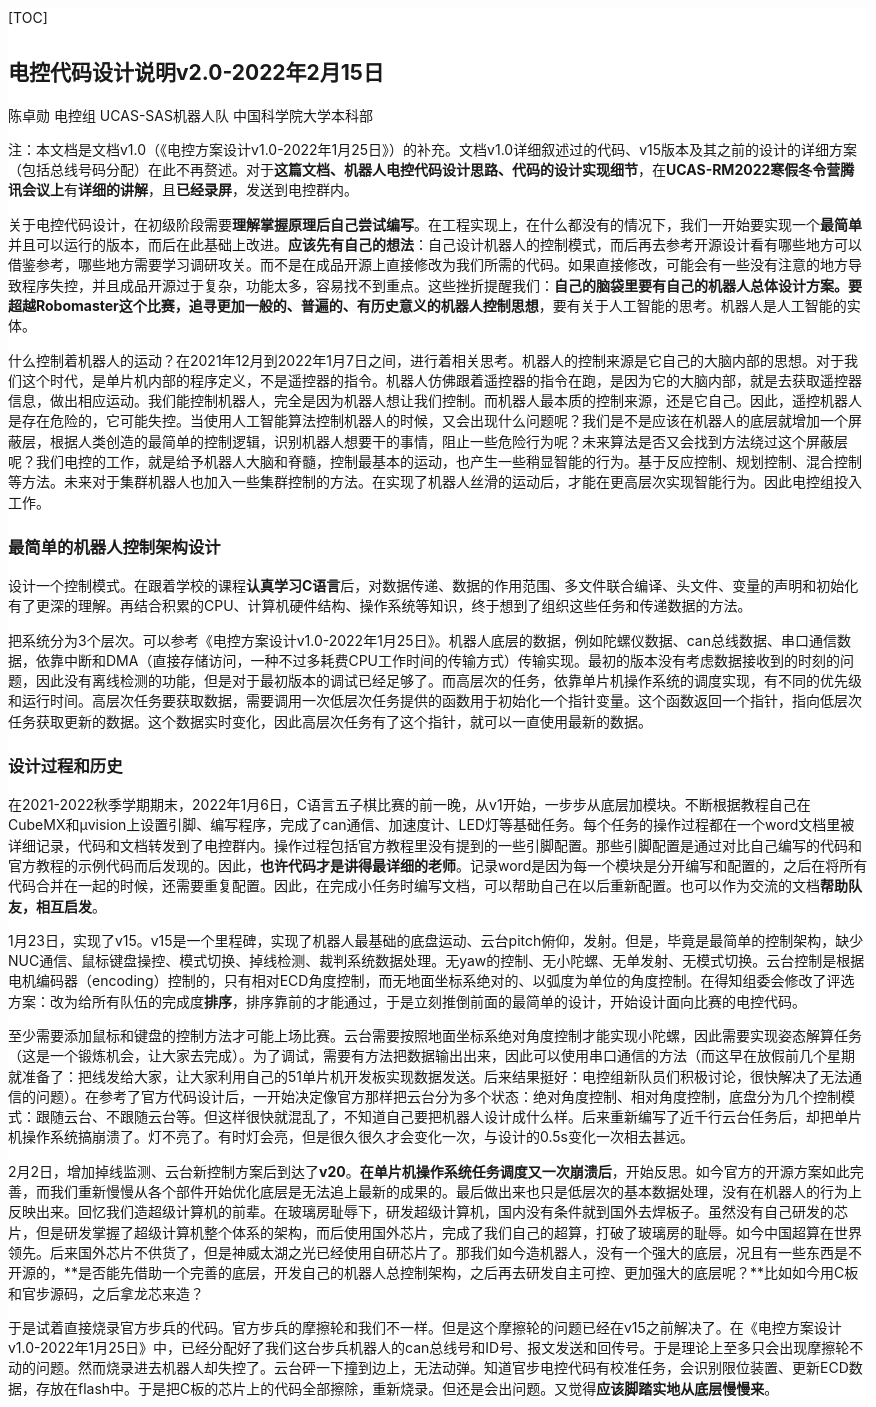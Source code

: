 [TOC]







## 电控代码设计说明v2.0-2022年2月15日

陈卓勋 电控组 UCAS-SAS机器人队 中国科学院大学本科部

注：本文档是文档v1.0（《电控方案设计v1.0-2022年1月25日》）的补充。文档v1.0详细叙述过的代码、v15版本及其之前的设计的详细方案（包括总线号码分配）在此不再赘述。对于**这篇文档、机器人电控代码设计思路、代码的设计实现细节**，在**UCAS-RM2022寒假冬令营腾讯会议上**有**详细的讲解**，且**已经录屏**，发送到电控群内。

关于电控代码设计，在初级阶段需要**理解掌握原理后自己尝试编写**。在工程实现上，在什么都没有的情况下，我们一开始要实现一个**最简单**并且可以运行的版本，而后在此基础上改进。**应该先有自己的想法**：自己设计机器人的控制模式，而后再去参考开源设计看有哪些地方可以借鉴参考，哪些地方需要学习调研攻关。而不是在成品开源上直接修改为我们所需的代码。如果直接修改，可能会有一些没有注意的地方导致程序失控，并且成品开源过于复杂，功能太多，容易找不到重点。这些挫折提醒我们：**自己的脑袋里要有自己的机器人总体设计方案。要超越Robomaster这个比赛，追寻更加一般的、普遍的、有历史意义的机器人控制思想**，要有关于人工智能的思考。机器人是人工智能的实体。

什么控制着机器人的运动？在2021年12月到2022年1月7日之间，进行着相关思考。机器人的控制来源是它自己的大脑内部的思想。对于我们这个时代，是单片机内部的程序定义，不是遥控器的指令。机器人仿佛跟着遥控器的指令在跑，是因为它的大脑内部，就是去获取遥控器信息，做出相应运动。我们能控制机器人，完全是因为机器人想让我们控制。而机器人最本质的控制来源，还是它自己。因此，遥控机器人是存在危险的，它可能失控。当使用人工智能算法控制机器人的时候，又会出现什么问题呢？我们是不是应该在机器人的底层就增加一个屏蔽层，根据人类创造的最简单的控制逻辑，识别机器人想要干的事情，阻止一些危险行为呢？未来算法是否又会找到方法绕过这个屏蔽层呢？我们电控的工作，就是给予机器人大脑和脊髓，控制最基本的运动，也产生一些稍显智能的行为。基于反应控制、规划控制、混合控制等方法。未来对于集群机器人也加入一些集群控制的方法。在实现了机器人丝滑的运动后，才能在更高层次实现智能行为。因此电控组投入工作。

### 最简单的机器人控制架构设计

设计一个控制模式。在跟着学校的课程**认真学习C语言**后，对数据传递、数据的作用范围、多文件联合编译、头文件、变量的声明和初始化有了更深的理解。再结合积累的CPU、计算机硬件结构、操作系统等知识，终于想到了组织这些任务和传递数据的方法。

把系统分为3个层次。可以参考《电控方案设计v1.0-2022年1月25日》。机器人底层的数据，例如陀螺仪数据、can总线数据、串口通信数据，依靠中断和DMA（直接存储访问，一种不过多耗费CPU工作时间的传输方式）传输实现。最初的版本没有考虑数据接收到的时刻的问题，因此没有离线检测的功能，但是对于最初版本的调试已经足够了。而高层次的任务，依靠单片机操作系统的调度实现，有不同的优先级和运行时间。高层次任务要获取数据，需要调用一次低层次任务提供的函数用于初始化一个指针变量。这个函数返回一个指针，指向低层次任务获取更新的数据。这个数据实时变化，因此高层次任务有了这个指针，就可以一直使用最新的数据。

### 设计过程和历史

在2021-2022秋季学期期末，2022年1月6日，C语言五子棋比赛的前一晚，从v1开始，一步步从底层加模块。不断根据教程自己在CubeMX和μvision上设置引脚、编写程序，完成了can通信、加速度计、LED灯等基础任务。每个任务的操作过程都在一个word文档里被详细记录，代码和文档转发到了电控群内。操作过程包括官方教程里没有提到的一些引脚配置。那些引脚配置是通过对比自己编写的代码和官方教程的示例代码而后发现的。因此，**也许代码才是讲得最详细的老师**。记录word是因为每一个模块是分开编写和配置的，之后在将所有代码合并在一起的时候，还需要重复配置。因此，在完成小任务时编写文档，可以帮助自己在以后重新配置。也可以作为交流的文档**帮助队友，相互启发**。

1月23日，实现了v15。v15是一个里程碑，实现了机器人最基础的底盘运动、云台pitch俯仰，发射。但是，毕竟是最简单的控制架构，缺少NUC通信、鼠标键盘操控、模式切换、掉线检测、裁判系统数据处理。无yaw的控制、无小陀螺、无单发射、无模式切换。云台控制是根据电机编码器（encoding）控制的，只有相对ECD角度控制，而无地面坐标系绝对的、以弧度为单位的角度控制。在得知组委会修改了评选方案：改为给所有队伍的完成度**排序**，排序靠前的才能通过，于是立刻推倒前面的最简单的设计，开始设计面向比赛的电控代码。

至少需要添加鼠标和键盘的控制方法才可能上场比赛。云台需要按照地面坐标系绝对角度控制才能实现小陀螺，因此需要实现姿态解算任务（这是一个锻炼机会，让大家去完成）。为了调试，需要有方法把数据输出出来，因此可以使用串口通信的方法（而这早在放假前几个星期就准备了：把线发给大家，让大家利用自己的51单片机开发板实现数据发送。后来结果挺好：电控组新队员们积极讨论，很快解决了无法通信的问题）。在参考了官方代码设计后，一开始决定像官方那样把云台分为多个状态：绝对角度控制、相对角度控制，底盘分为几个控制模式：跟随云台、不跟随云台等。但这样很快就混乱了，不知道自己要把机器人设计成什么样。后来重新编写了近千行云台任务后，却把单片机操作系统搞崩溃了。灯不亮了。有时灯会亮，但是很久很久才会变化一次，与设计的0.5s变化一次相去甚远。

2月2日，增加掉线监测、云台新控制方案后到达了**v20**。**在单片机操作系统任务调度又一次崩溃后**，开始反思。如今官方的开源方案如此完善，而我们重新慢慢从各个部件开始优化底层是无法追上最新的成果的。最后做出来也只是低层次的基本数据处理，没有在机器人的行为上反映出来。回忆我们造超级计算机的前辈。在玻璃房耻辱下，研发超级计算机，国内没有条件就到国外去焊板子。虽然没有自己研发的芯片，但是研发掌握了超级计算机整个体系的架构，而后使用国外芯片，完成了我们自己的超算，打破了玻璃房的耻辱。如今中国超算在世界领先。后来国外芯片不供货了，但是神威太湖之光已经使用自研芯片了。那我们如今造机器人，没有一个强大的底层，况且有一些东西是不开源的，**是否能先借助一个完善的底层，开发自己的机器人总控制架构，之后再去研发自主可控、更加强大的底层呢？**比如如今用C板和官步源码，之后拿龙芯来造？

于是试着直接烧录官方步兵的代码。官方步兵的摩擦轮和我们不一样。但是这个摩擦轮的问题已经在v15之前解决了。在《电控方案设计v1.0-2022年1月25日》中，已经分配好了我们这台步兵机器人的can总线号和ID号、报文发送和回传号。于是理论上至多只会出现摩擦轮不动的问题。然而烧录进去机器人却失控了。云台砰一下撞到边上，无法动弹。知道官步电控代码有校准任务，会识别限位装置、更新ECD数据，存放在flash中。于是把C板的芯片上的代码全部擦除，重新烧录。但还是会出问题。又觉得**应该脚踏实地从底层慢慢来**。
